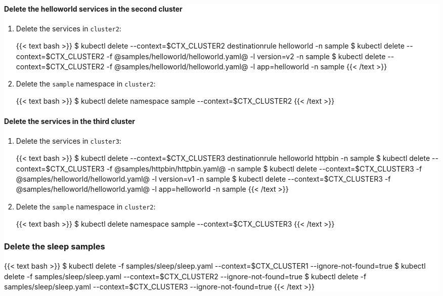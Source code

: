 #### Delete the helloworld services in the second cluster

1.  Delete the services in `cluster2`:

    {{< text bash >}}
    $ kubectl delete --context=$CTX_CLUSTER2 destinationrule helloworld -n sample
    $ kubectl delete --context=$CTX_CLUSTER2 -f @samples/helloworld/helloworld.yaml@ -l version=v2 -n sample
    $ kubectl delete --context=$CTX_CLUSTER2 -f @samples/helloworld/helloworld.yaml@ -l app=helloworld -n sample
    {{< /text >}}

1.  Delete the `sample` namespace in `cluster2`:

    {{< text bash >}}
    $ kubectl delete namespace sample --context=$CTX_CLUSTER2
    {{< /text >}}

#### Delete the services in the third cluster

1.  Delete the services in `cluster3`:

    {{< text bash >}}
    $ kubectl delete --context=$CTX_CLUSTER3 destinationrule helloworld httpbin -n sample
    $ kubectl delete --context=$CTX_CLUSTER3 -f @samples/httpbin/httpbin.yaml@ -n sample
    $ kubectl delete --context=$CTX_CLUSTER3 -f @samples/helloworld/helloworld.yaml@ -l version=v1 -n sample
    $ kubectl delete --context=$CTX_CLUSTER3 -f @samples/helloworld/helloworld.yaml@ -l app=helloworld -n sample
    {{< /text >}}

1.  Delete the `sample` namespace in `cluster2`:

    {{< text bash >}}
    $ kubectl delete namespace sample --context=$CTX_CLUSTER3
    {{< /text >}}

### Delete the sleep samples

{{< text bash >}}
$ kubectl delete -f samples/sleep/sleep.yaml --context=$CTX_CLUSTER1 --ignore-not-found=true
$ kubectl delete -f samples/sleep/sleep.yaml --context=$CTX_CLUSTER2 --ignore-not-found=true
$ kubectl delete -f samples/sleep/sleep.yaml --context=$CTX_CLUSTER3 --ignore-not-found=true
{{< /text >}}
